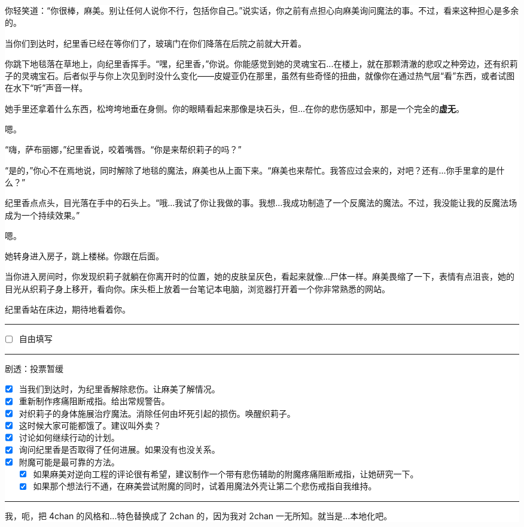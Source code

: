 你轻笑道：“你很棒，麻美。别让任何人说你不行，包括你自己。”说实话，你之前有点担心向麻美询问魔法的事。不过，看来这种担心是多余的。

当你们到达时，纪里香已经在等你们了，玻璃门在你们降落在后院之前就大开着。

你跳下地毯落在草地上，向纪里香挥手。“嘿，纪里香，”你说。你能感觉到她的灵魂宝石...在楼上，就在那颗清澈的悲叹之种旁边，还有织莉子的灵魂宝石。后者似乎与你上次见到时没什么变化——皮媞亚仍在那里，虽然有些奇怪的扭曲，就像你在通过热气层“看”东西，或者试图在水下“听”声音一样。

她手里还拿着什么东西，松垮垮地垂在身侧。你的眼睛看起来那像是块石头，但...在你的悲伤感知中，那是一个完全的**虚无**。

嗯。

“嗨，萨布丽娜，”纪里香说，咬着嘴唇。“你是来帮织莉子的吗？”

“是的，”你心不在焉地说，同时解除了地毯的魔法，麻美也从上面下来。“麻美也来帮忙。我答应过会来的，对吧？还有...你手里拿的是什么？”

纪里香点点头，目光落在手中的石头上。“哦...我试了你让我做的事。我想...我成功制造了一个反魔法的魔法。不过，我没能让我的反魔法场成为一个持续效果。”

嗯。

她转身进入房子，跳上楼梯。你跟在后面。

当你进入房间时，你发现织莉子就躺在你离开时的位置，她的皮肤呈灰色，看起来就像...尸体一样。麻美畏缩了一下，表情有点沮丧，她的目光从织莉子身上移开，看向你。床头柜上放着一台笔记本电脑，浏览器打开着一个你非常熟悉的网站。

纪里香站在床边，期待地看着你。

---

- [ ] 自由填写

---

剧透：投票暂缓

- [x] 当我们到达时，为纪里香解除悲伤。让麻美了解情况。
- [x] 重新制作疼痛阻断戒指。给出常规警告。
- [x] 对织莉子的身体施展治疗魔法。消除任何由坏死引起的损伤。唤醒织莉子。
- [x] 这时候大家可能都饿了。建议叫外卖？
- [x] 讨论如何继续行动的计划。
- [x] 询问纪里香是否取得了任何进展。如果没有也没关系。
- [x] 附魔可能是最可靠的方法。
  - [x] 如果麻美对逆向工程的评论很有希望，建议制作一个带有悲伤辅助的附魔疼痛阻断戒指，让她研究一下。
  - [x] 如果那个想法行不通，在麻美尝试附魔的同时，试着用魔法外壳让第二个悲伤戒指自我维持。

---

我，呃，把 4chan 的风格和...特色替换成了 2chan 的，因为我对 2chan 一无所知。就当是...本地化吧。
